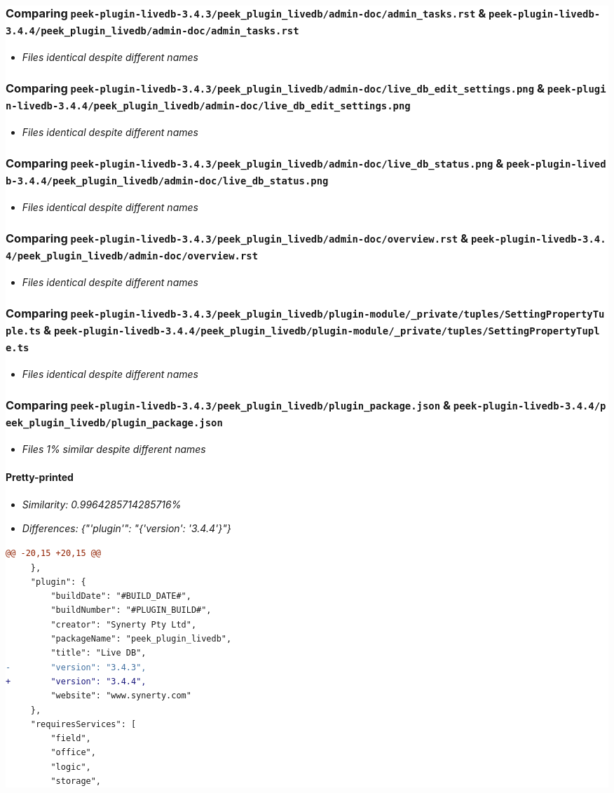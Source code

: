 ### Comparing `peek-plugin-livedb-3.4.3/peek_plugin_livedb/admin-doc/admin_tasks.rst` & `peek-plugin-livedb-3.4.4/peek_plugin_livedb/admin-doc/admin_tasks.rst`

 * *Files identical despite different names*

### Comparing `peek-plugin-livedb-3.4.3/peek_plugin_livedb/admin-doc/live_db_edit_settings.png` & `peek-plugin-livedb-3.4.4/peek_plugin_livedb/admin-doc/live_db_edit_settings.png`

 * *Files identical despite different names*

### Comparing `peek-plugin-livedb-3.4.3/peek_plugin_livedb/admin-doc/live_db_status.png` & `peek-plugin-livedb-3.4.4/peek_plugin_livedb/admin-doc/live_db_status.png`

 * *Files identical despite different names*

### Comparing `peek-plugin-livedb-3.4.3/peek_plugin_livedb/admin-doc/overview.rst` & `peek-plugin-livedb-3.4.4/peek_plugin_livedb/admin-doc/overview.rst`

 * *Files identical despite different names*

### Comparing `peek-plugin-livedb-3.4.3/peek_plugin_livedb/plugin-module/_private/tuples/SettingPropertyTuple.ts` & `peek-plugin-livedb-3.4.4/peek_plugin_livedb/plugin-module/_private/tuples/SettingPropertyTuple.ts`

 * *Files identical despite different names*

### Comparing `peek-plugin-livedb-3.4.3/peek_plugin_livedb/plugin_package.json` & `peek-plugin-livedb-3.4.4/peek_plugin_livedb/plugin_package.json`

 * *Files 1% similar despite different names*

#### Pretty-printed

 * *Similarity: 0.9964285714285716%*

 * *Differences: {"'plugin'": "{'version': '3.4.4'}"}*

```diff
@@ -20,15 +20,15 @@
     },
     "plugin": {
         "buildDate": "#BUILD_DATE#",
         "buildNumber": "#PLUGIN_BUILD#",
         "creator": "Synerty Pty Ltd",
         "packageName": "peek_plugin_livedb",
         "title": "Live DB",
-        "version": "3.4.3",
+        "version": "3.4.4",
         "website": "www.synerty.com"
     },
     "requiresServices": [
         "field",
         "office",
         "logic",
         "storage",
```
